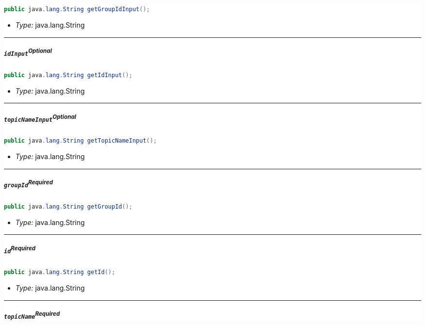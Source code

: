 ```java
public java.lang.String getGroupIdInput();
```

- *Type:* java.lang.String

---

##### `idInput`<sup>Optional</sup> <a name="idInput" id="@cdktf/provider-opentelekomcloud.logtankTopicV2.LogtankTopicV2.property.idInput"></a>

```java
public java.lang.String getIdInput();
```

- *Type:* java.lang.String

---

##### `topicNameInput`<sup>Optional</sup> <a name="topicNameInput" id="@cdktf/provider-opentelekomcloud.logtankTopicV2.LogtankTopicV2.property.topicNameInput"></a>

```java
public java.lang.String getTopicNameInput();
```

- *Type:* java.lang.String

---

##### `groupId`<sup>Required</sup> <a name="groupId" id="@cdktf/provider-opentelekomcloud.logtankTopicV2.LogtankTopicV2.property.groupId"></a>

```java
public java.lang.String getGroupId();
```

- *Type:* java.lang.String

---

##### `id`<sup>Required</sup> <a name="id" id="@cdktf/provider-opentelekomcloud.logtankTopicV2.LogtankTopicV2.property.id"></a>

```java
public java.lang.String getId();
```

- *Type:* java.lang.String

---

##### `topicName`<sup>Required</sup> <a name="topicName" id="@cdktf/provider-opentelekomcloud.logtankTopicV2.LogtankTopicV2.property.topicName"></a>
